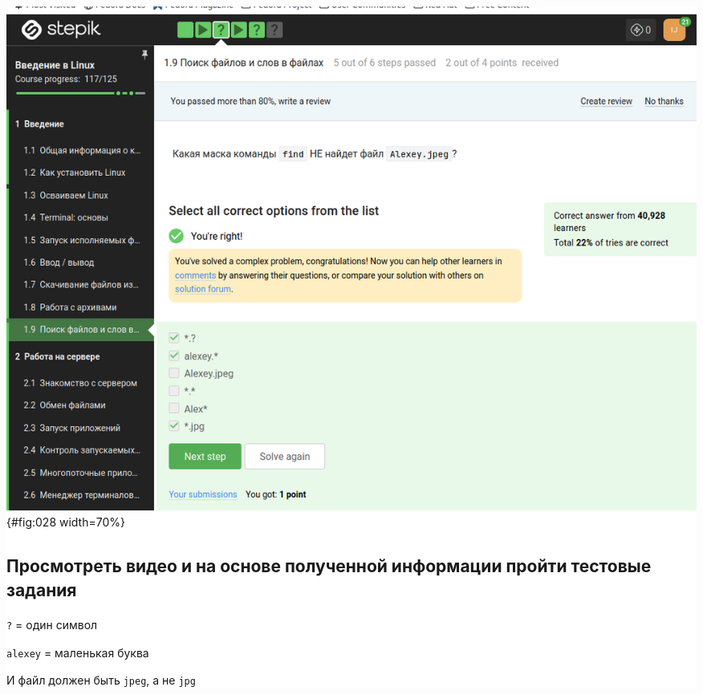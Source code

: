 ![Задание 27](image/29.png){#fig:028 width=70%}

## Просмотреть видео и на основе полученной информации пройти тестовые задания

`?` = один символ

`alexey` = маленькая буква

И файл должен быть `jpeg`, а не `jpg`
